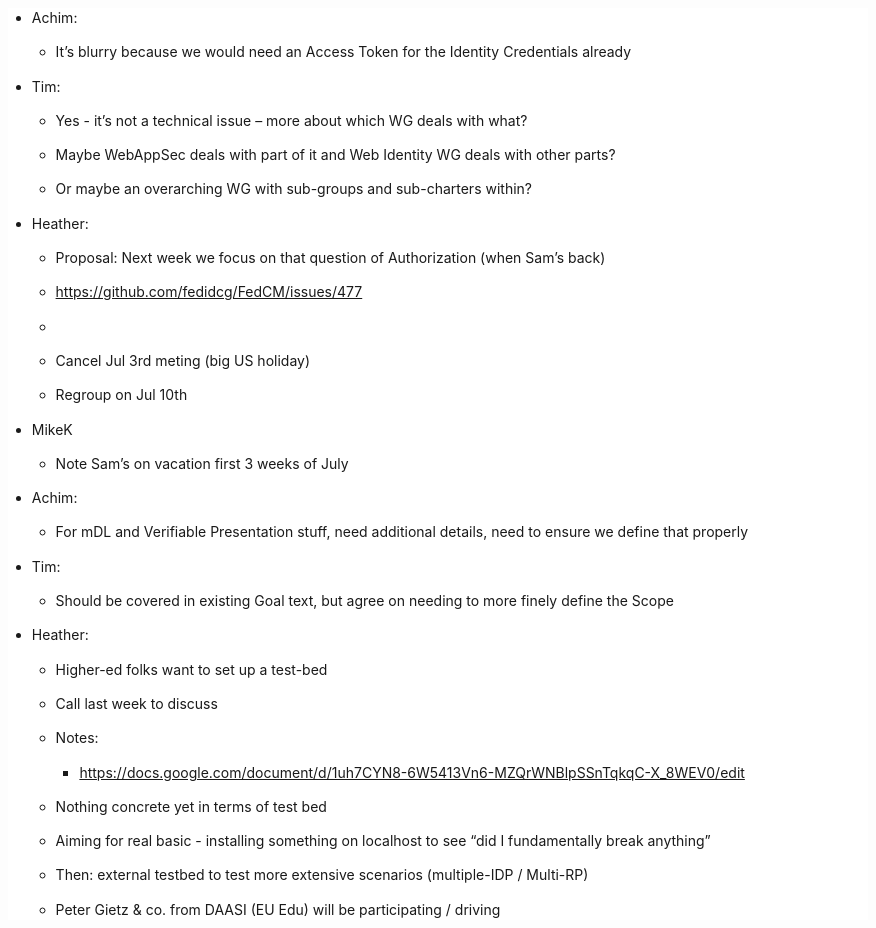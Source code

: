 -   Achim:

    -   It’s blurry because we would need an Access Token for the
     Identity Credentials already

-   Tim:

    -   Yes - it’s not a technical issue – more about which WG deals
     with what?

    -   Maybe WebAppSec deals with part of it and Web Identity WG deals
     with other parts?

    -   Or maybe an overarching WG with sub-groups and sub-charters
     within?

-   Heather:

    -   Proposal: Next week we focus on that question of Authorization
     (when Sam’s back)

    -   <https://github.com/fedidcg/FedCM/issues/477>

    -   

    -   Cancel Jul 3rd meting (big US holiday)

    -   Regroup on Jul 10th

-   MikeK

    -   Note Sam’s on vacation first 3 weeks of July

-   Achim:

    -   For mDL and Verifiable Presentation stuff, need additional
     details, need to ensure we define that properly

-   Tim:

    -   Should be covered in existing Goal text, but agree on needing to
     more finely define the Scope

-   Heather:

    -   Higher-ed folks want to set up a test-bed

    -   Call last week to discuss

    -   Notes:

        -   <https://docs.google.com/document/d/1uh7CYN8-6W5413Vn6-MZQrWNBlpSSnTqkqC-X_8WEV0/edit>

    -   Nothing concrete yet in terms of test bed

    -   Aiming for real basic - installing something on localhost to see
     “did I fundamentally break anything”

    -   Then: external testbed to test more extensive scenarios
     (multiple-IDP / Multi-RP)

    -   Peter Gietz & co. from DAASI (EU Edu) will be participating /
     driving
